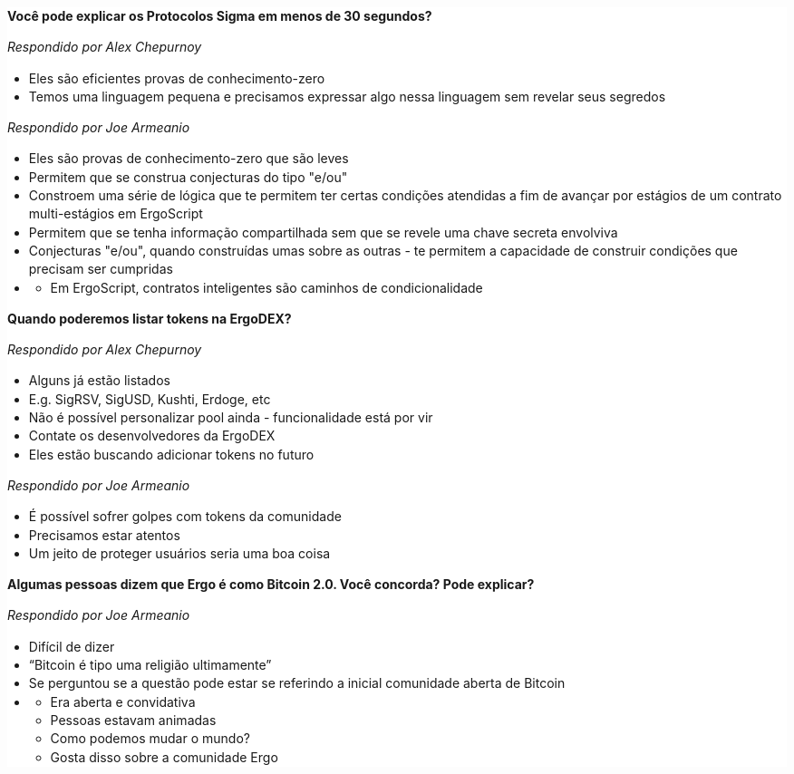 **Você pode explicar os Protocolos Sigma em menos de 30 segundos?**



*Respondido por Alex Chepurnoy*



* Eles são eficientes provas de conhecimento-zero
* Temos uma linguagem pequena e precisamos expressar algo nessa linguagem sem revelar seus segredos



*Respondido por Joe Armeanio*



* Eles são provas de conhecimento-zero que são leves
* Permitem que se construa conjecturas do tipo "e/ou"
* Constroem uma série de lógica que te permitem ter certas condições atendidas a fim de avançar por estágios de um contrato multi-estágios em ErgoScript
* Permitem que se tenha informação compartilhada sem que se revele uma chave secreta envolviva
* Conjecturas "e/ou", quando construídas umas sobre as outras - te permitem a capacidade de construir condições que precisam ser cumpridas
* * Em ErgoScript, contratos inteligentes são caminhos de condicionalidade



**Quando poderemos listar tokens na ErgoDEX?**



*Respondido por Alex Chepurnoy*



* Alguns já estão listados
* E.g. SigRSV, SigUSD, Kushti, Erdoge, etc
* Não é possível personalizar pool ainda - funcionalidade está por vir
* Contate os desenvolvedores da ErgoDEX
* Eles estão buscando adicionar tokens no futuro



*Respondido por Joe Armeanio*



* É possível sofrer golpes com tokens da comunidade
* Precisamos estar atentos
* Um jeito de proteger usuários seria uma boa coisa



**Algumas pessoas dizem que Ergo é como Bitcoin 2.0. Você concorda? Pode explicar?**



*Respondido por Joe Armeanio*



* Difícil de dizer
* “Bitcoin é tipo uma religião ultimamente”
* Se perguntou se a questão pode estar se referindo a inicial comunidade aberta de Bitcoin
* * Era aberta e convidativa
  * Pessoas estavam animadas
  * Como podemos mudar o mundo?
  * Gosta disso sobre a comunidade Ergo
